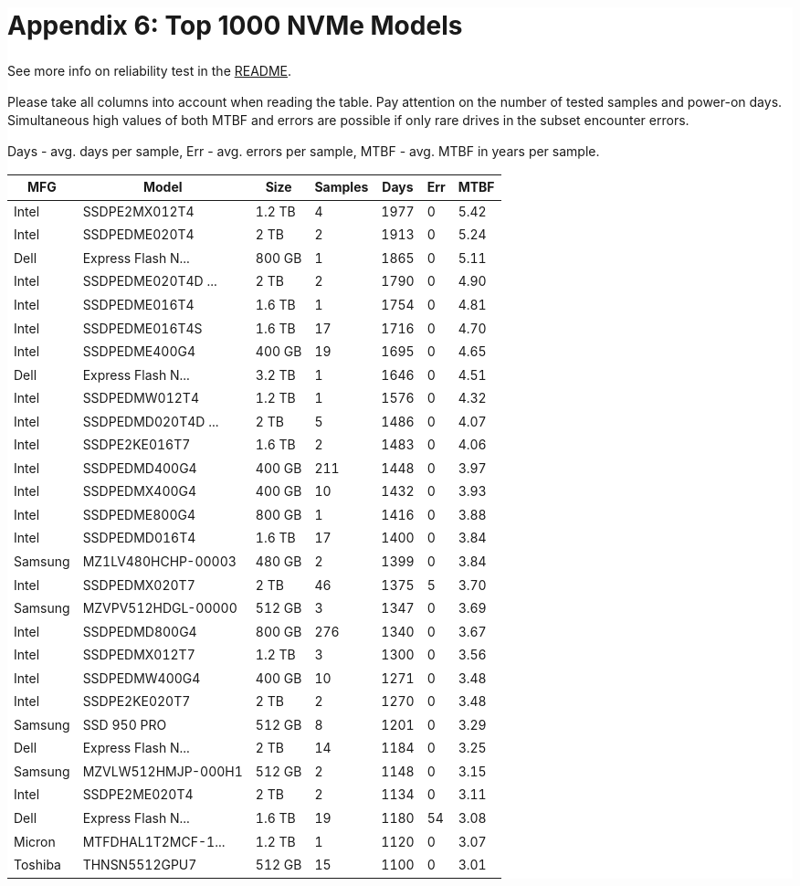 Appendix 6: Top 1000 NVMe Models
================================

See more info on reliability test in the [README](https://github.com/linuxhw/EnterpriseDrive).

Please take all columns into account when reading the table. Pay attention on the
number of tested samples and power-on days. Simultaneous high values of both MTBF
and errors are possible if only rare drives in the subset encounter errors.

Days - avg. days per sample,
Err  - avg. errors per sample,
MTBF - avg. MTBF in years per sample.

| MFG       | Model              | Size   | Samples | Days  | Err   | MTBF |
|-----------|--------------------|--------|---------|-------|-------|------|
| Intel     | SSDPE2MX012T4      | 1.2 TB | 4       | 1977  | 0     | 5.42   |
| Intel     | SSDPEDME020T4      | 2 TB   | 2       | 1913  | 0     | 5.24   |
| Dell      | Express Flash N... | 800 GB | 1       | 1865  | 0     | 5.11   |
| Intel     | SSDPEDME020T4D ... | 2 TB   | 2       | 1790  | 0     | 4.90   |
| Intel     | SSDPEDME016T4      | 1.6 TB | 1       | 1754  | 0     | 4.81   |
| Intel     | SSDPEDME016T4S     | 1.6 TB | 17      | 1716  | 0     | 4.70   |
| Intel     | SSDPEDME400G4      | 400 GB | 19      | 1695  | 0     | 4.65   |
| Dell      | Express Flash N... | 3.2 TB | 1       | 1646  | 0     | 4.51   |
| Intel     | SSDPEDMW012T4      | 1.2 TB | 1       | 1576  | 0     | 4.32   |
| Intel     | SSDPEDMD020T4D ... | 2 TB   | 5       | 1486  | 0     | 4.07   |
| Intel     | SSDPE2KE016T7      | 1.6 TB | 2       | 1483  | 0     | 4.06   |
| Intel     | SSDPEDMD400G4      | 400 GB | 211     | 1448  | 0     | 3.97   |
| Intel     | SSDPEDMX400G4      | 400 GB | 10      | 1432  | 0     | 3.93   |
| Intel     | SSDPEDME800G4      | 800 GB | 1       | 1416  | 0     | 3.88   |
| Intel     | SSDPEDMD016T4      | 1.6 TB | 17      | 1400  | 0     | 3.84   |
| Samsung   | MZ1LV480HCHP-00003 | 480 GB | 2       | 1399  | 0     | 3.84   |
| Intel     | SSDPEDMX020T7      | 2 TB   | 46      | 1375  | 5     | 3.70   |
| Samsung   | MZVPV512HDGL-00000 | 512 GB | 3       | 1347  | 0     | 3.69   |
| Intel     | SSDPEDMD800G4      | 800 GB | 276     | 1340  | 0     | 3.67   |
| Intel     | SSDPEDMX012T7      | 1.2 TB | 3       | 1300  | 0     | 3.56   |
| Intel     | SSDPEDMW400G4      | 400 GB | 10      | 1271  | 0     | 3.48   |
| Intel     | SSDPE2KE020T7      | 2 TB   | 2       | 1270  | 0     | 3.48   |
| Samsung   | SSD 950 PRO        | 512 GB | 8       | 1201  | 0     | 3.29   |
| Dell      | Express Flash N... | 2 TB   | 14      | 1184  | 0     | 3.25   |
| Samsung   | MZVLW512HMJP-000H1 | 512 GB | 2       | 1148  | 0     | 3.15   |
| Intel     | SSDPE2ME020T4      | 2 TB   | 2       | 1134  | 0     | 3.11   |
| Dell      | Express Flash N... | 1.6 TB | 19      | 1180  | 54    | 3.08   |
| Micron    | MTFDHAL1T2MCF-1... | 1.2 TB | 1       | 1120  | 0     | 3.07   |
| Toshiba   | THNSN5512GPU7      | 512 GB | 15      | 1100  | 0     | 3.01   |